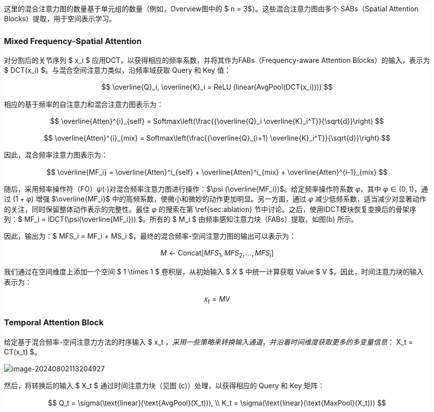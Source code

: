 这里的混合注意力图的数量基于单元组的数量（例如，Overview图中的 $ n = 3$）。这些混合注意力图由多个 SABs（Spatial Attention Blocks）提取，用于空间表示学习。

### Mixed Frequency-Spatial Attention

对分割后的关节序列 $ x_i $ 应用DCT，以获得相应的频率系数，并将其作为FABs（Frequency-aware Attention Blocks）的输入，表示为 $ DCT(x_i) $。与混合空间注意力类似，沿频率域获取 Query 和 Key 值：

$$
\overline{Q}_i, \overline{K}_i = ReLU (linear(AvgPool(DCT(x_i))))
$$

相应的基于频率的自注意力和混合注意力图表示为：

$$
\overline{Atten}^{i}_{self} = Softmax\left(\frac{{\overline{Q}_i \overline{K}_i^T}}{\sqrt{d}}\right)
$$

$$
\overline{Atten}^{i}_{mix} = Softmax\left(\frac{{\overline{Q}_{i+1} \overline{K}_i^T}}{\sqrt{d}}\right)
$$

因此，混合频率注意力图表示为：

$$
\overline{MF_i} = \overline{Atten}^i_{self} + \overline{Atten}^i_{mix} + \overline{Atten}^{i-1}_{mix}
$$

随后，采用频率操作符（FO）$\psi(\cdot)$对混合频率注意力图进行操作：$\psi (\overline{MF_i})$。给定频率操作符系数 $\varphi$，其中 $\varphi \in (0, 1)$，通过 $(1+\varphi)$ 增强 $\overline{MF_i}$ 中的高频系数，使微小和微妙的动作更加明显。另一方面，通过 $\varphi$ 减少低频系数，适当减少对显著动作的关注，同时保留整体动作表示的完整性。最佳 $\varphi$ 的搜索在第 \ref{sec:ablation} 节中讨论。之后，使用IDCT模块恢复变换后的骨架序列：$ MF_i = IDCT(\psi(\overline{MF_i})) $。所有的 $ M_i $ 由频率感知注意力块（FABs）提取，如图(b) 所示。

因此，输出为：$ MFS_i = MF_i + MS_i $，最终的混合频率-空间注意力图的输出可以表示为：

$$
M \leftarrow \text{Concat}[MFS_1, MFS_2, \ldots, MFS_i]
$$

我们通过在空间维度上添加一个空间 $ 1 \times 1 $ 卷积层，从初始输入 $ X $ 中统一计算获取 Value $ V $。因此，时间注意力块的输入表示为：

$$
x_t = MV
$$

### Temporal Attention Block

给定基于混合频率-空间注意力方法的时序输入 $ x_t $，采用一些策略来转换输入通道，并沿着时间维度获取更多的多变量信息：$ X_t = CT(x_t) $。

![image-20240802113204927](https://yic-123.oss-cn-guangzhou.aliyuncs.com/img/image-20240802113204927.png)

然后，将转换后的输入 $ X_t $ 通过时间注意力块（见图 (c)）处理，以获得相应的 Query 和 Key 矩阵：

$$
Q_t = \sigma(\text{linear}(\text{AvgPool}(X_t))), \\
K_t = \sigma(\text{linear}(\text{MaxPool}(X_t)))
$$
